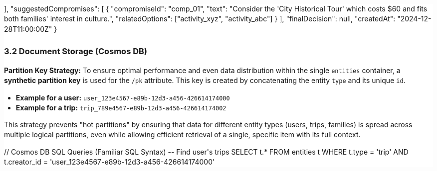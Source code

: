   ],
  "suggestedCompromises": [
    {
      "compromiseId": "comp_01",
      "text": "Consider the 'City Historical Tour' which costs $60 and fits both families' interest in culture.",
      "relatedOptions": ["activity_xyz", "activity_abc"]
    }
  ],
  "finalDecision": null,
  "createdAt": "2024-12-28T11:00:00Z"
}

### 3.2 Document Storage (Cosmos DB) 

**Partition Key Strategy:**
To ensure optimal performance and even data distribution within the single `entities` container, a **synthetic partition key** is used for the `/pk` attribute. This key is created by concatenating the entity `type` and its unique `id`.

*   **Example for a user:** `user_123e4567-e89b-12d3-a456-426614174000`
*   **Example for a trip:** `trip_789e4567-e89b-12d3-a456-426614174002`

This strategy prevents "hot partitions" by ensuring that data for different entity types (users, trips, families) is spread across multiple logical partitions, even while allowing efficient retrieval of a single, specific item with its full context.

// Cosmos DB SQL Queries (Familiar SQL Syntax)
-- Find user's trips
SELECT t.* FROM entities t 
WHERE t.type = 'trip' 
AND t.creator_id = 'user_123e4567-e89b-12d3-a456-426614174000'